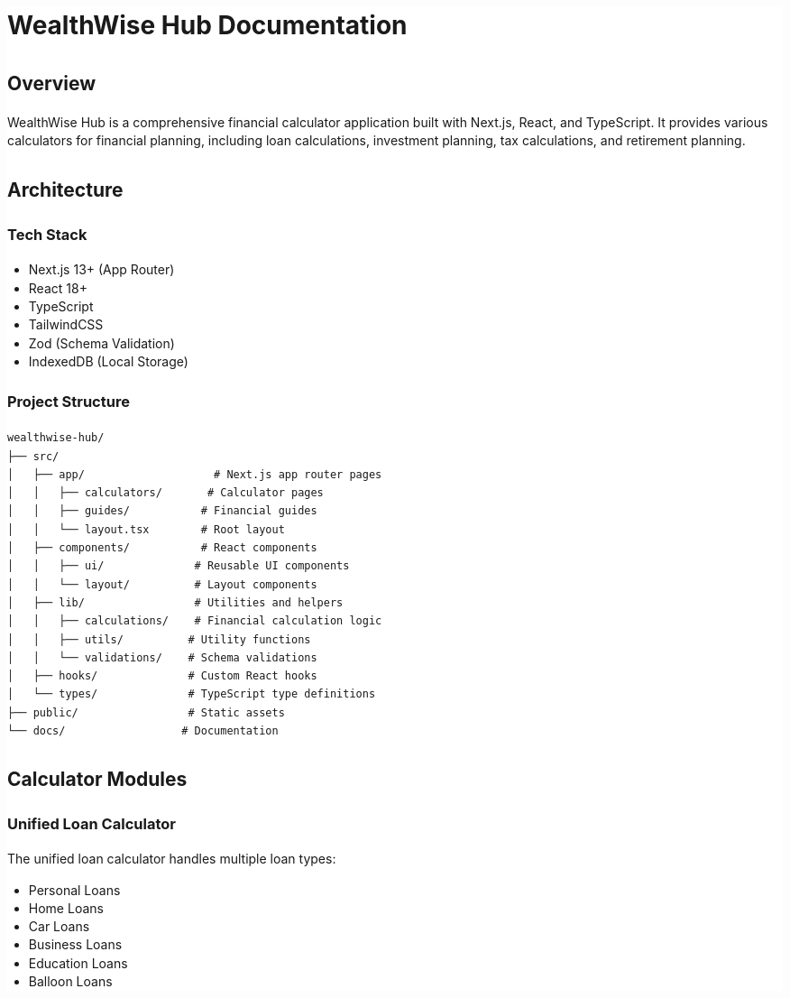 # WealthWise Hub Documentation

## Overview
WealthWise Hub is a comprehensive financial calculator application built with Next.js, React, and TypeScript. It provides various calculators for financial planning, including loan calculations, investment planning, tax calculations, and retirement planning.

## Architecture

### Tech Stack
- Next.js 13+ (App Router)
- React 18+
- TypeScript
- TailwindCSS
- Zod (Schema Validation)
- IndexedDB (Local Storage)

### Project Structure
```
wealthwise-hub/
├── src/
│   ├── app/                    # Next.js app router pages
│   │   ├── calculators/       # Calculator pages
│   │   ├── guides/           # Financial guides
│   │   └── layout.tsx        # Root layout
│   ├── components/           # React components
│   │   ├── ui/              # Reusable UI components
│   │   └── layout/          # Layout components
│   ├── lib/                 # Utilities and helpers
│   │   ├── calculations/    # Financial calculation logic
│   │   ├── utils/          # Utility functions
│   │   └── validations/    # Schema validations
│   ├── hooks/              # Custom React hooks
│   └── types/              # TypeScript type definitions
├── public/                 # Static assets
└── docs/                  # Documentation
```

## Calculator Modules

### Unified Loan Calculator
The unified loan calculator handles multiple loan types:
- Personal Loans
- Home Loans
- Car Loans
- Business Loans
- Education Loans
- Balloon Loans
